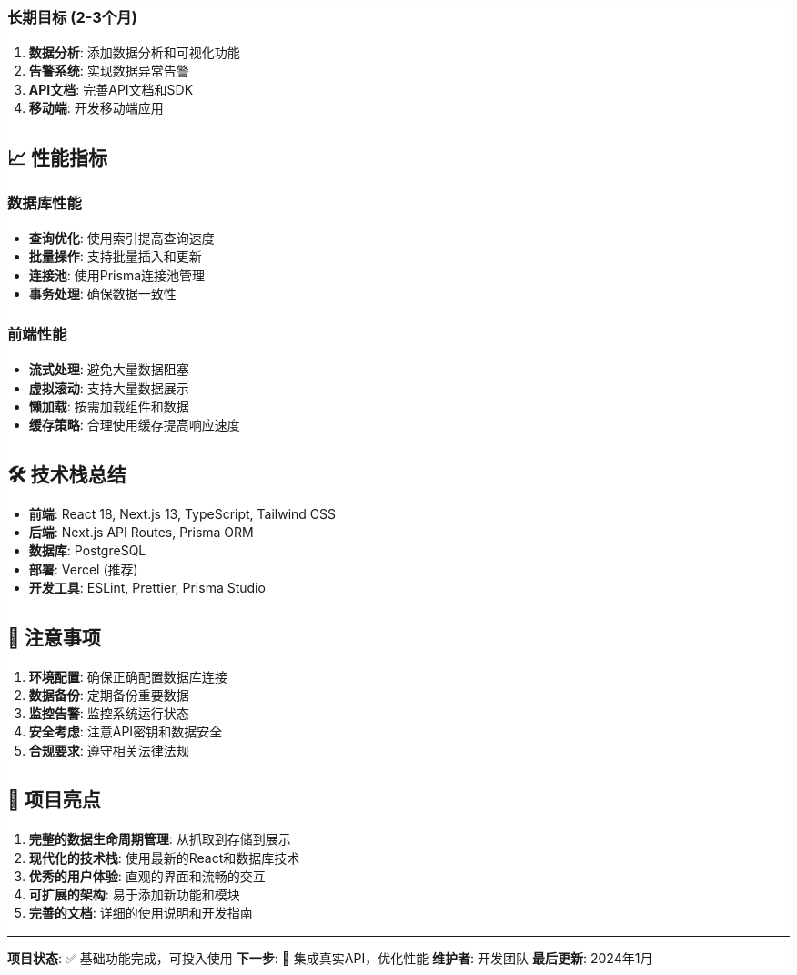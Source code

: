 ### 长期目标 (2-3个月)
1. **数据分析**: 添加数据分析和可视化功能
2. **告警系统**: 实现数据异常告警
3. **API文档**: 完善API文档和SDK
4. **移动端**: 开发移动端应用

## 📈 性能指标

### 数据库性能
- **查询优化**: 使用索引提高查询速度
- **批量操作**: 支持批量插入和更新
- **连接池**: 使用Prisma连接池管理
- **事务处理**: 确保数据一致性

### 前端性能
- **流式处理**: 避免大量数据阻塞
- **虚拟滚动**: 支持大量数据展示
- **懒加载**: 按需加载组件和数据
- **缓存策略**: 合理使用缓存提高响应速度

## 🛠️ 技术栈总结

- **前端**: React 18, Next.js 13, TypeScript, Tailwind CSS
- **后端**: Next.js API Routes, Prisma ORM
- **数据库**: PostgreSQL
- **部署**: Vercel (推荐)
- **开发工具**: ESLint, Prettier, Prisma Studio

## 📝 注意事项

1. **环境配置**: 确保正确配置数据库连接
2. **数据备份**: 定期备份重要数据
3. **监控告警**: 监控系统运行状态
4. **安全考虑**: 注意API密钥和数据安全
5. **合规要求**: 遵守相关法律法规

## 🎯 项目亮点

1. **完整的数据生命周期管理**: 从抓取到存储到展示
2. **现代化的技术栈**: 使用最新的React和数据库技术
3. **优秀的用户体验**: 直观的界面和流畅的交互
4. **可扩展的架构**: 易于添加新功能和模块
5. **完善的文档**: 详细的使用说明和开发指南

---

**项目状态**: ✅ 基础功能完成，可投入使用
**下一步**: 🔄 集成真实API，优化性能
**维护者**: 开发团队
**最后更新**: 2024年1月 